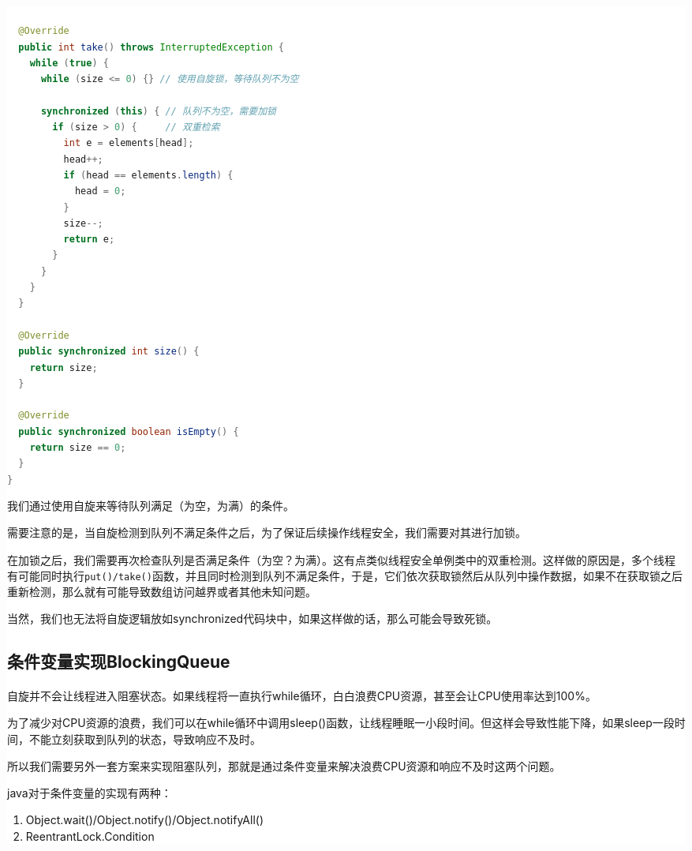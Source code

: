 ```java

  @Override
  public int take() throws InterruptedException {
    while (true) {
      while (size <= 0) {} // 使用自旋锁，等待队列不为空

      synchronized (this) { // 队列不为空，需要加锁
        if (size > 0) {     // 双重检索
          int e = elements[head];
          head++;
          if (head == elements.length) {
            head = 0;
          }
          size--;
          return e;
        }
      }
    }
  }

  @Override
  public synchronized int size() {
    return size;
  }

  @Override
  public synchronized boolean isEmpty() {
    return size == 0;
  }
}
```

我们通过使用自旋来等待队列满足（为空，为满）的条件。

需要注意的是，当自旋检测到队列不满足条件之后，为了保证后续操作线程安全，我们需要对其进行加锁。

在加锁之后，我们需要再次检查队列是否满足条件（为空？为满）。这有点类似线程安全单例类中的双重检测。这样做的原因是，多个线程有可能同时执行`put()/take()`函数，并且同时检测到队列不满足条件，于是，它们依次获取锁然后从队列中操作数据，如果不在获取锁之后重新检测，那么就有可能导致数组访问越界或者其他未知问题。

当然，我们也无法将自旋逻辑放如synchronized代码块中，如果这样做的话，那么可能会导致死锁。

## 条件变量实现BlockingQueue

自旋并不会让线程进入阻塞状态。如果线程将一直执行while循环，白白浪费CPU资源，甚至会让CPU使用率达到100%。

为了减少对CPU资源的浪费，我们可以在while循环中调用sleep()函数，让线程睡眠一小段时间。但这样会导致性能下降，如果sleep一段时间，不能立刻获取到队列的状态，导致响应不及时。

所以我们需要另外一套方案来实现阻塞队列，那就是通过条件变量来解决浪费CPU资源和响应不及时这两个问题。

java对于条件变量的实现有两种：

1. Object.wait()/Object.notify()/Object.notifyAll()
2. ReentrantLock.Condition
